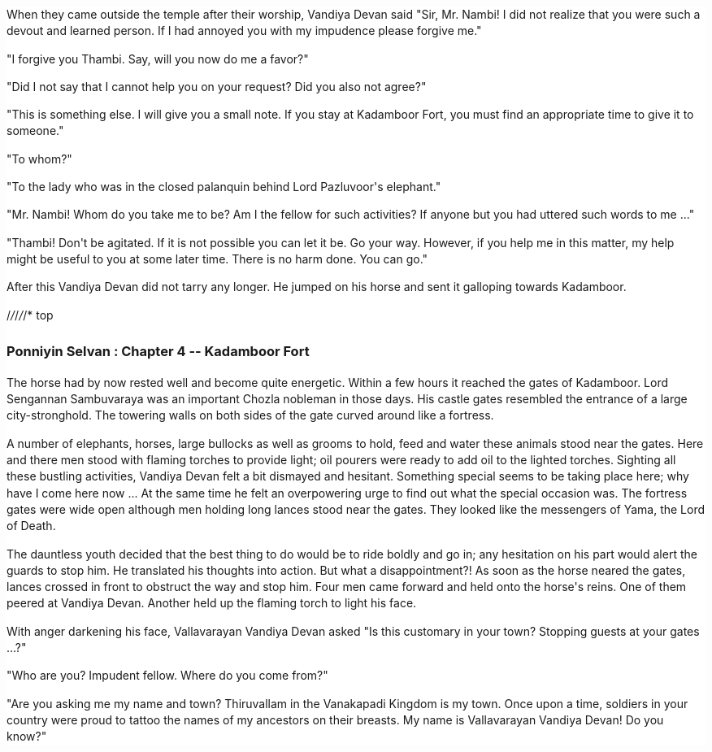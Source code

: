 When they came outside the temple after their worship, Vandiya Devan said "Sir, Mr. Nambi! I did not realize that you were such a devout and learned person. If I had annoyed you with my impudence please forgive me."  

"I forgive you Thambi. Say, will you now do me a favor?"  

"Did I not say that I cannot help you on your request? Did you also not agree?"  

"This is something else. I will give you a small note. If you stay at Kadamboor Fort, you must find an appropriate time to give it to someone."  

"To whom?"  

"To the lady who was in the closed palanquin behind Lord Pazluvoor's elephant."  

"Mr. Nambi! Whom do you take me to be? Am I the fellow for such activities? If anyone but you had uttered such words to me ..."  

"Thambi! Don't be agitated. If it is not possible you can let it be. Go your way. However, if you help me in this matter, my help might be useful to you at some later time. There is no harm done. You can go."  

After this Vandiya Devan did not tarry any longer. He jumped on his horse and sent it galloping towards Kadamboor.  

/*/*/*/*/* top  

  

### Ponniyin Selvan : Chapter 4 -- Kadamboor Fort  

  

The horse had by now rested well and become quite energetic. Within a few hours it reached the gates of Kadamboor. Lord Sengannan Sambuvaraya was an important Chozla nobleman in those days. His castle gates resembled the entrance of a large city-stronghold. The towering walls on both sides of the gate curved around like a fortress.  

A number of elephants, horses, large bullocks as well as grooms to hold, feed and water these animals stood near the gates. Here and there men stood with flaming torches to provide light; oil pourers were ready to add oil to the lighted torches. Sighting all these bustling activities, Vandiya Devan felt a bit dismayed and hesitant. Something special seems to be taking place here; why have I come here now ... At the same time he felt an overpowering urge to find out what the special occasion was. The fortress gates were wide open although men holding long lances stood near the gates. They looked like the messengers of Yama, the Lord of Death.  

The dauntless youth decided that the best thing to do would be to ride boldly and go in; any hesitation on his part would alert the guards to stop him. He translated his thoughts into action. But what a disappointment?! As soon as the horse neared the gates, lances crossed in front to obstruct the way and stop him. Four men came forward and held onto the horse's reins. One of them peered at Vandiya Devan. Another held up the flaming torch to light his face.  

With anger darkening his face, Vallavarayan Vandiya Devan asked "Is this customary in your town? Stopping guests at your gates ...?"  

"Who are you? Impudent fellow. Where do you come from?"  

"Are you asking me my name and town? Thiruvallam in the Vanakapadi Kingdom is my town. Once upon a time, soldiers in your country were proud to tattoo the names of my ancestors on their breasts. My name is Vallavarayan Vandiya Devan! Do you know?"  
